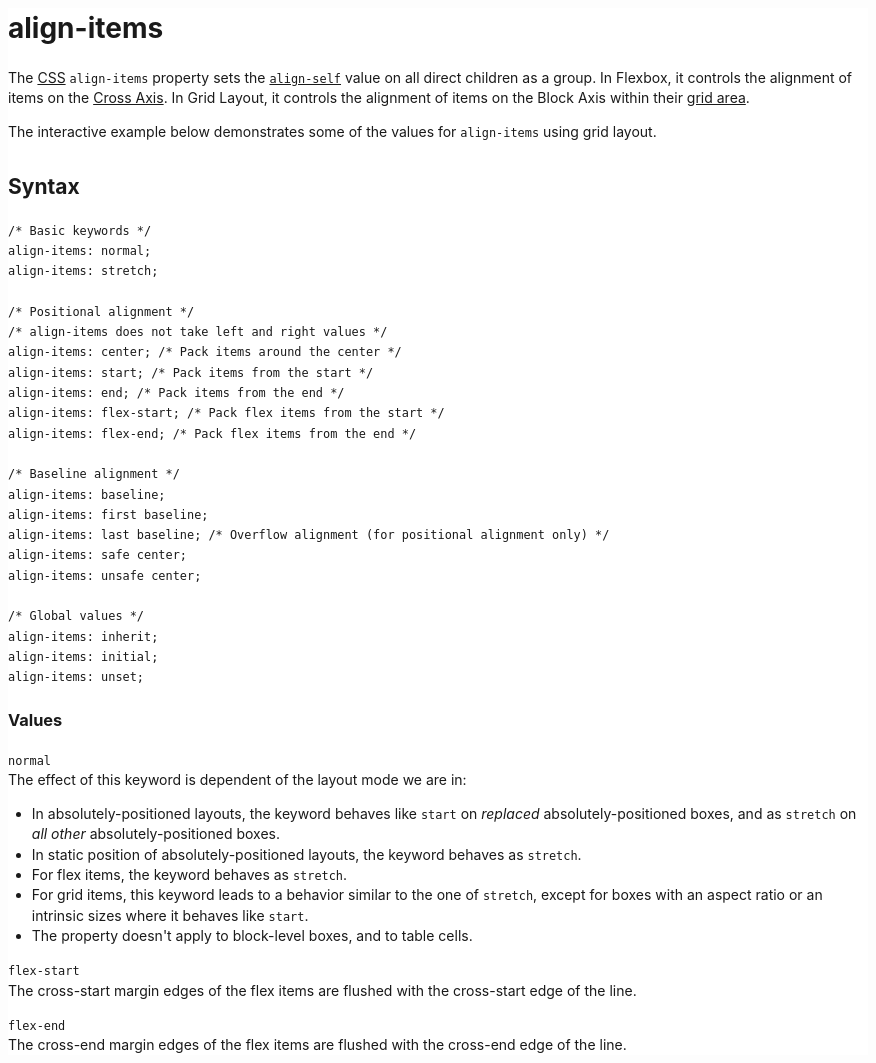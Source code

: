 # align-items

The [CSS](https://developer.mozilla.org/en-US/docs/Web/CSS) `align-items` property sets the [`align-self`](align-self) value on all direct children as a group. In Flexbox, it controls the alignment of items on the [Cross Axis](https://developer.mozilla.org/en-US/docs/Glossary/Cross_Axis). In Grid Layout, it controls the alignment of items on the Block Axis within their [grid area](https://developer.mozilla.org/en-US/docs/Glossary/Grid_Areas).

The interactive example below demonstrates some of the values for `align-items` using grid layout.

## Syntax

    /* Basic keywords */
    align-items: normal;
    align-items: stretch;

    /* Positional alignment */
    /* align-items does not take left and right values */
    align-items: center; /* Pack items around the center */
    align-items: start; /* Pack items from the start */
    align-items: end; /* Pack items from the end */
    align-items: flex-start; /* Pack flex items from the start */
    align-items: flex-end; /* Pack flex items from the end */

    /* Baseline alignment */
    align-items: baseline;
    align-items: first baseline;
    align-items: last baseline; /* Overflow alignment (for positional alignment only) */
    align-items: safe center;
    align-items: unsafe center;

    /* Global values */
    align-items: inherit;
    align-items: initial;
    align-items: unset;

### Values

`normal`  
The effect of this keyword is dependent of the layout mode we are in:

- In absolutely-positioned layouts, the keyword behaves like `start` on _replaced_ absolutely-positioned boxes, and as `stretch` on _all other_ absolutely-positioned boxes.
- In static position of absolutely-positioned layouts, the keyword behaves as `stretch`.
- For flex items, the keyword behaves as `stretch`.
- For grid items, this keyword leads to a behavior similar to the one of `stretch`, except for boxes with an aspect ratio or an intrinsic sizes where it behaves like `start`.
- The property doesn't apply to block-level boxes, and to table cells.

`flex-start`  
The cross-start margin edges of the flex items are flushed with the cross-start edge of the line.

`flex-end`  
The cross-end margin edges of the flex items are flushed with the cross-end edge of the line.
